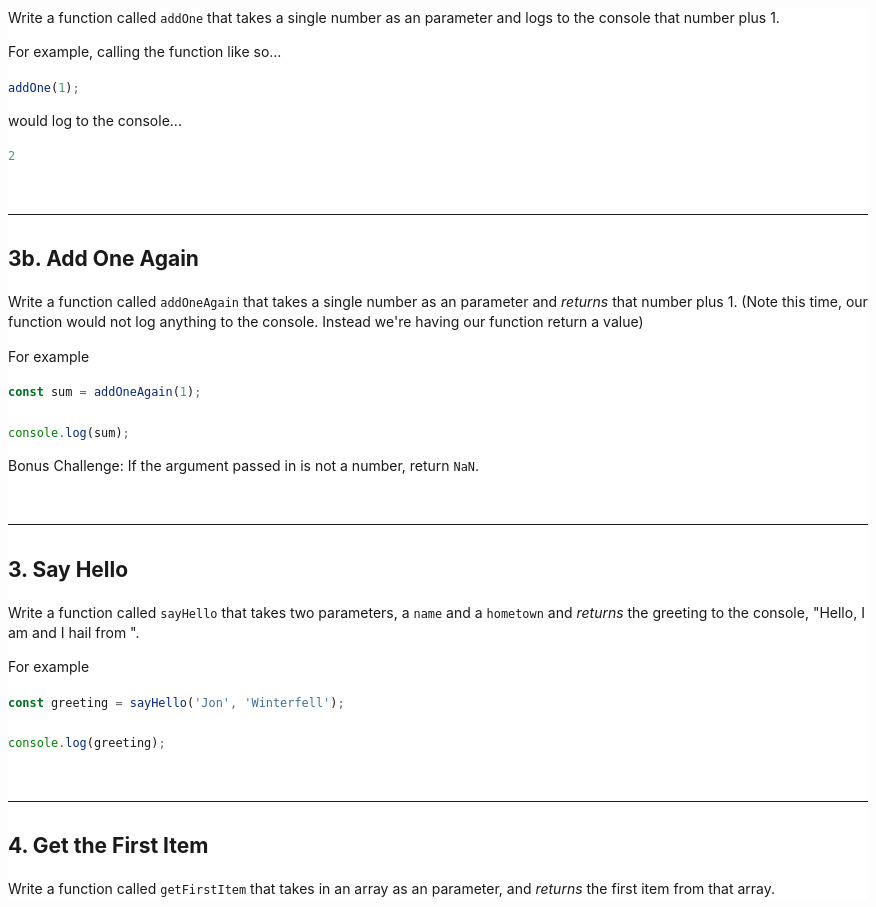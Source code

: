 Write a function called `addOne` that takes a single number as an parameter and logs to the console that number plus 1.

For example, calling the function like so...
```js
addOne(1);
```
would log to the console...
```js
2
```

<br>

---

## 3b. Add One Again

Write a function called `addOneAgain` that takes a single number as an parameter and _returns_ that number plus 1. (Note this time, our function would not log anything to the console. Instead we're having our function return a value)

For example
```js
const sum = addOneAgain(1);

console.log(sum);
```

Bonus Challenge: If the argument passed in is not a number, return `NaN`.

<br>

---

## 3. Say Hello

Write a function called `sayHello` that takes two parameters, a `name` and a `hometown` and _returns_ the greeting to the console, "Hello, I am <name> and I hail from <hometown>".

For example

```js
const greeting = sayHello('Jon', 'Winterfell');

console.log(greeting);
```

<br>

---
## 4. Get the First Item

Write a function called `getFirstItem` that takes in an array as an parameter, and _returns_ the first item from that array.
